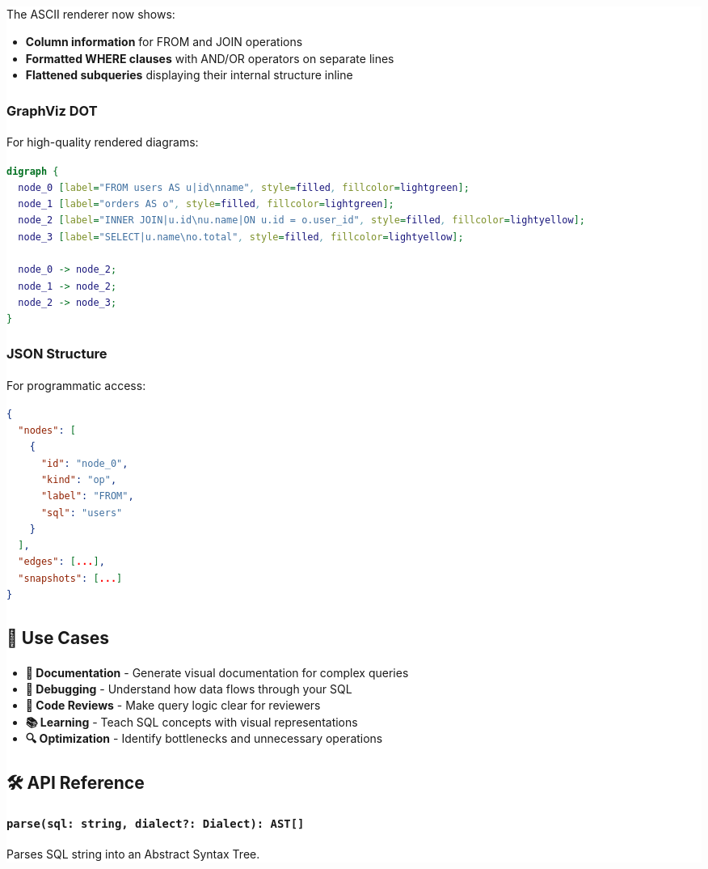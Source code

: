 The ASCII renderer now shows:
- **Column information** for FROM and JOIN operations
- **Formatted WHERE clauses** with AND/OR operators on separate lines
- **Flattened subqueries** displaying their internal structure inline

### GraphViz DOT
For high-quality rendered diagrams:
```dot
digraph {
  node_0 [label="FROM users AS u|id\nname", style=filled, fillcolor=lightgreen];
  node_1 [label="orders AS o", style=filled, fillcolor=lightgreen];
  node_2 [label="INNER JOIN|u.id\nu.name|ON u.id = o.user_id", style=filled, fillcolor=lightyellow];
  node_3 [label="SELECT|u.name\no.total", style=filled, fillcolor=lightyellow];

  node_0 -> node_2;
  node_1 -> node_2;
  node_2 -> node_3;
}
```

### JSON Structure
For programmatic access:
```json
{
  "nodes": [
    {
      "id": "node_0",
      "kind": "op",
      "label": "FROM",
      "sql": "users"
    }
  ],
  "edges": [...],
  "snapshots": [...]
}
```

## 🎯 Use Cases

- **📖 Documentation** - Generate visual documentation for complex queries
- **🐛 Debugging** - Understand how data flows through your SQL
- **👥 Code Reviews** - Make query logic clear for reviewers
- **📚 Learning** - Teach SQL concepts with visual representations
- **🔍 Optimization** - Identify bottlenecks and unnecessary operations

## 🛠️ API Reference

### `parse(sql: string, dialect?: Dialect): AST[]`
Parses SQL string into an Abstract Syntax Tree.
